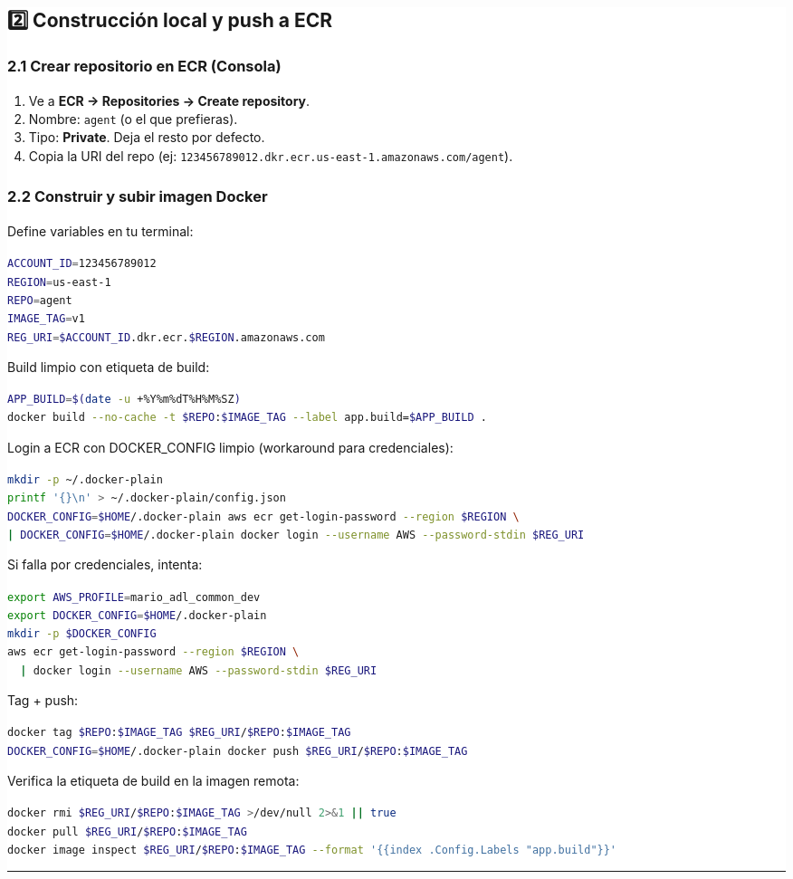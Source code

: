 
## 2️⃣ Construcción local y push a ECR

### 2.1 Crear repositorio en ECR (Consola)
1. Ve a **ECR → Repositories → Create repository**.
2. Nombre: `agent` (o el que prefieras).
3. Tipo: **Private**. Deja el resto por defecto.
4. Copia la URI del repo (ej: `123456789012.dkr.ecr.us-east-1.amazonaws.com/agent`).

### 2.2 Construir y subir imagen Docker
Define variables en tu terminal:
```bash
ACCOUNT_ID=123456789012
REGION=us-east-1
REPO=agent
IMAGE_TAG=v1
REG_URI=$ACCOUNT_ID.dkr.ecr.$REGION.amazonaws.com
```

Build limpio con etiqueta de build:
```bash
APP_BUILD=$(date -u +%Y%m%dT%H%M%SZ)
docker build --no-cache -t $REPO:$IMAGE_TAG --label app.build=$APP_BUILD .
```

Login a ECR con DOCKER_CONFIG limpio (workaround para credenciales):
```bash
mkdir -p ~/.docker-plain
printf '{}\n' > ~/.docker-plain/config.json
DOCKER_CONFIG=$HOME/.docker-plain aws ecr get-login-password --region $REGION \
| DOCKER_CONFIG=$HOME/.docker-plain docker login --username AWS --password-stdin $REG_URI
```

Si falla por credenciales, intenta:
```bash
export AWS_PROFILE=mario_adl_common_dev
export DOCKER_CONFIG=$HOME/.docker-plain
mkdir -p $DOCKER_CONFIG
aws ecr get-login-password --region $REGION \
  | docker login --username AWS --password-stdin $REG_URI
```

Tag + push:
```bash
docker tag $REPO:$IMAGE_TAG $REG_URI/$REPO:$IMAGE_TAG
DOCKER_CONFIG=$HOME/.docker-plain docker push $REG_URI/$REPO:$IMAGE_TAG
```

Verifica la etiqueta de build en la imagen remota:
```bash
docker rmi $REG_URI/$REPO:$IMAGE_TAG >/dev/null 2>&1 || true
docker pull $REG_URI/$REPO:$IMAGE_TAG
docker image inspect $REG_URI/$REPO:$IMAGE_TAG --format '{{index .Config.Labels "app.build"}}'
```

---